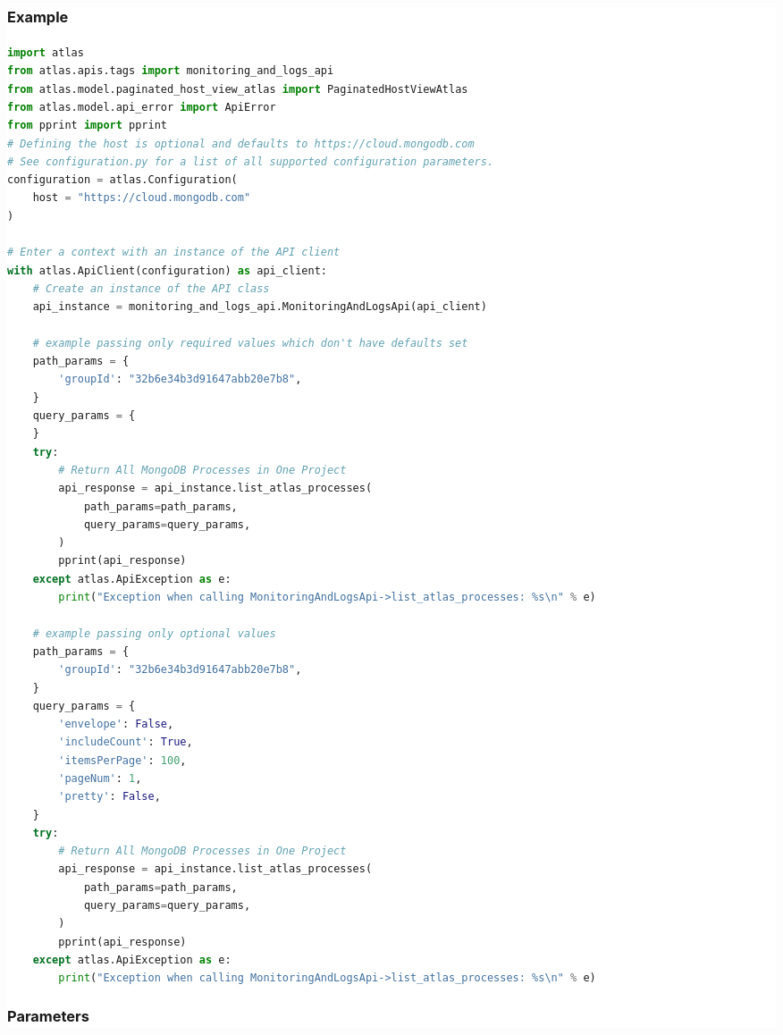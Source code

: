 ### Example

```python
import atlas
from atlas.apis.tags import monitoring_and_logs_api
from atlas.model.paginated_host_view_atlas import PaginatedHostViewAtlas
from atlas.model.api_error import ApiError
from pprint import pprint
# Defining the host is optional and defaults to https://cloud.mongodb.com
# See configuration.py for a list of all supported configuration parameters.
configuration = atlas.Configuration(
    host = "https://cloud.mongodb.com"
)

# Enter a context with an instance of the API client
with atlas.ApiClient(configuration) as api_client:
    # Create an instance of the API class
    api_instance = monitoring_and_logs_api.MonitoringAndLogsApi(api_client)

    # example passing only required values which don't have defaults set
    path_params = {
        'groupId': "32b6e34b3d91647abb20e7b8",
    }
    query_params = {
    }
    try:
        # Return All MongoDB Processes in One Project
        api_response = api_instance.list_atlas_processes(
            path_params=path_params,
            query_params=query_params,
        )
        pprint(api_response)
    except atlas.ApiException as e:
        print("Exception when calling MonitoringAndLogsApi->list_atlas_processes: %s\n" % e)

    # example passing only optional values
    path_params = {
        'groupId': "32b6e34b3d91647abb20e7b8",
    }
    query_params = {
        'envelope': False,
        'includeCount': True,
        'itemsPerPage': 100,
        'pageNum': 1,
        'pretty': False,
    }
    try:
        # Return All MongoDB Processes in One Project
        api_response = api_instance.list_atlas_processes(
            path_params=path_params,
            query_params=query_params,
        )
        pprint(api_response)
    except atlas.ApiException as e:
        print("Exception when calling MonitoringAndLogsApi->list_atlas_processes: %s\n" % e)
```
### Parameters
